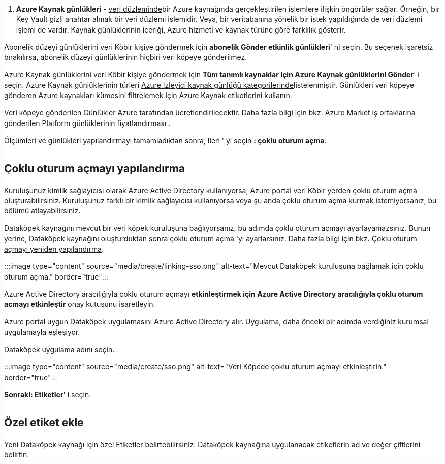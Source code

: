 1. **Azure Kaynak günlükleri** - [veri düzleminde](../../azure-resource-manager/management/control-plane-and-data-plane.md)bir Azure kaynağında gerçekleştirilen işlemlere ilişkin öngörüler sağlar. Örneğin, bir Key Vault gizli anahtar almak bir veri düzlemi işlemidir. Veya, bir veritabanına yönelik bir istek yapıldığında de veri düzlemi işlemi de vardır. Kaynak günlüklerinin içeriği, Azure hizmeti ve kaynak türüne göre farklılık gösterir.

Abonelik düzeyi günlüklerini veri Köbir kişiye göndermek için **abonelik Gönder etkinlik günlükleri**' ni seçin. Bu seçenek işaretsiz bırakılırsa, abonelik düzeyi günlüklerinin hiçbiri veri köpeye gönderilmez.

Azure Kaynak günlüklerini veri Köbir kişiye göndermek için **Tüm tanımlı kaynaklar Için Azure Kaynak günlüklerini Gönder**' i seçin. Azure Kaynak günlüklerinin türleri [Azure Izleyici kaynak günlüğü kategorilerinde](../../azure-monitor/essentials/resource-logs-categories.md)listelenmiştir.  Günlükleri veri köpeye gönderen Azure kaynakları kümesini filtrelemek için Azure Kaynak etiketlerini kullanın.  

Veri köpeye gönderilen Günlükler Azure tarafından ücretlendirilecektir. Daha fazla bilgi için bkz. Azure Market iş ortaklarına gönderilen [Platform günlüklerinin fiyatlandırması](https://azure.microsoft.com/pricing/details/monitor/) .

Ölçümleri ve günlükleri yapılandırmayı tamamladıktan sonra, Ileri ' yi seçin **: çoklu oturum açma**.

## <a name="configure-single-sign-on"></a>Çoklu oturum açmayı yapılandırma

Kuruluşunuz kimlik sağlayıcısı olarak Azure Active Directory kullanıyorsa, Azure portal veri Köbir yerden çoklu oturum açma oluşturabilirsiniz. Kuruluşunuz farklı bir kimlik sağlayıcısı kullanıyorsa veya şu anda çoklu oturum açma kurmak istemiyorsanız, bu bölümü atlayabilirsiniz.

Dataköpek kaynağını mevcut bir veri köpek kuruluşuna bağlıyorsanız, bu adımda çoklu oturum açmayı ayarlayamazsınız. Bunun yerine, Dataköpek kaynağını oluşturduktan sonra çoklu oturum açma 'yı ayarlarsınız. Daha fazla bilgi için bkz. [Çoklu oturum açmayı yeniden yapılandırma](manage.md#reconfigure-single-sign-on).

:::image type="content" source="media/create/linking-sso.png" alt-text="Mevcut Dataköpek kuruluşuna bağlamak için çoklu oturum açma." border="true":::

Azure Active Directory aracılığıyla çoklu oturum açmayı **etkinleştirmek için Azure Active Directory aracılığıyla çoklu oturum açmayı etkinleştir** onay kutusunu işaretleyin.

Azure portal uygun Dataköpek uygulamasını Azure Active Directory alır. Uygulama, daha önceki bir adımda verdiğiniz kurumsal uygulamayla eşleşiyor.

Dataköpek uygulama adını seçin.

:::image type="content" source="media/create/sso.png" alt-text="Veri Köpede çoklu oturum açmayı etkinleştirin." border="true":::

**Sonraki: Etiketler**' i seçin.

## <a name="add-custom-tags"></a>Özel etiket ekle

Yeni Dataköpek kaynağı için özel Etiketler belirtebilirsiniz. Dataköpek kaynağına uygulanacak etiketlerin ad ve değer çiftlerini belirtin.
